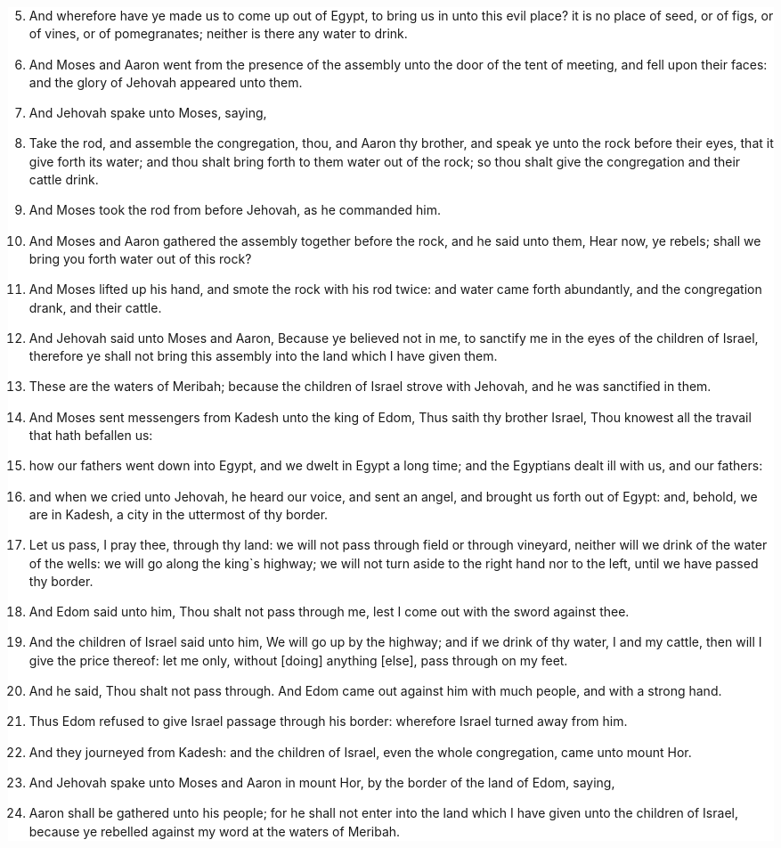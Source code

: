 5. And wherefore have ye made us to come up out of Egypt, to bring us in unto this evil place? it is no place of seed, or of figs, or of vines, or of pomegranates; neither is there any water to drink.

6. And Moses and Aaron went from the presence of the assembly unto the door of the tent of meeting, and fell upon their faces: and the glory of Jehovah appeared unto them.

7. And Jehovah spake unto Moses, saying,

8. Take the rod, and assemble the congregation, thou, and Aaron thy brother, and speak ye unto the rock before their eyes, that it give forth its water; and thou shalt bring forth to them water out of the rock; so thou shalt give the congregation and their cattle drink.

9. And Moses took the rod from before Jehovah, as he commanded him.

10. And Moses and Aaron gathered the assembly together before the rock, and he said unto them, Hear now, ye rebels; shall we bring you forth water out of this rock?

11. And Moses lifted up his hand, and smote the rock with his rod twice: and water came forth abundantly, and the congregation drank, and their cattle.

12. And Jehovah said unto Moses and Aaron, Because ye believed not in me, to sanctify me in the eyes of the children of Israel, therefore ye shall not bring this assembly into the land which I have given them.

13. These are the waters of Meribah; because the children of Israel strove with Jehovah, and he was sanctified in them.

14. And Moses sent messengers from Kadesh unto the king of Edom, Thus saith thy brother Israel, Thou knowest all the travail that hath befallen us:

15. how our fathers went down into Egypt, and we dwelt in Egypt a long time; and the Egyptians dealt ill with us, and our fathers:

16. and when we cried unto Jehovah, he heard our voice, and sent an angel, and brought us forth out of Egypt: and, behold, we are in Kadesh, a city in the uttermost of thy border.

17. Let us pass, I pray thee, through thy land: we will not pass through field or through vineyard, neither will we drink of the water of the wells: we will go along the king`s highway; we will not turn aside to the right hand nor to the left, until we have passed thy border.

18. And Edom said unto him, Thou shalt not pass through me, lest I come out with the sword against thee.

19. And the children of Israel said unto him, We will go up by the highway; and if we drink of thy water, I and my cattle, then will I give the price thereof: let me only, without [doing] anything [else], pass through on my feet.

20. And he said, Thou shalt not pass through. And Edom came out against him with much people, and with a strong hand.

21. Thus Edom refused to give Israel passage through his border: wherefore Israel turned away from him.

22. And they journeyed from Kadesh: and the children of Israel, even the whole congregation, came unto mount Hor.

23. And Jehovah spake unto Moses and Aaron in mount Hor, by the border of the land of Edom, saying,

24. Aaron shall be gathered unto his people; for he shall not enter into the land which I have given unto the children of Israel, because ye rebelled against my word at the waters of Meribah.
